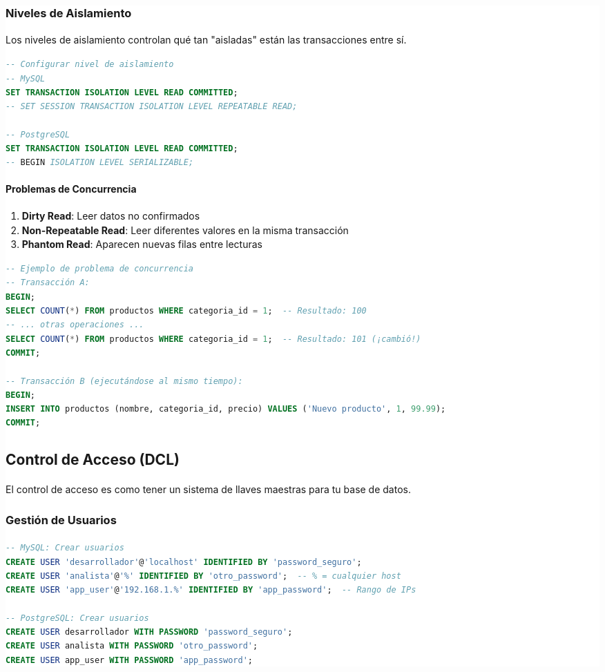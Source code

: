 ### Niveles de Aislamiento

Los niveles de aislamiento controlan qué tan "aisladas" están las transacciones entre sí.

```sql
-- Configurar nivel de aislamiento
-- MySQL
SET TRANSACTION ISOLATION LEVEL READ COMMITTED;
-- SET SESSION TRANSACTION ISOLATION LEVEL REPEATABLE READ;

-- PostgreSQL
SET TRANSACTION ISOLATION LEVEL READ COMMITTED;
-- BEGIN ISOLATION LEVEL SERIALIZABLE;
```

#### Problemas de Concurrencia

1. **Dirty Read**: Leer datos no confirmados
2. **Non-Repeatable Read**: Leer diferentes valores en la misma transacción
3. **Phantom Read**: Aparecen nuevas filas entre lecturas

```sql
-- Ejemplo de problema de concurrencia
-- Transacción A:
BEGIN;
SELECT COUNT(*) FROM productos WHERE categoria_id = 1;  -- Resultado: 100
-- ... otras operaciones ...
SELECT COUNT(*) FROM productos WHERE categoria_id = 1;  -- Resultado: 101 (¡cambió!)
COMMIT;

-- Transacción B (ejecutándose al mismo tiempo):
BEGIN;
INSERT INTO productos (nombre, categoria_id, precio) VALUES ('Nuevo producto', 1, 99.99);
COMMIT;
```

## Control de Acceso (DCL)

El control de acceso es como tener un sistema de llaves maestras para tu base de datos.

### Gestión de Usuarios

```sql
-- MySQL: Crear usuarios
CREATE USER 'desarrollador'@'localhost' IDENTIFIED BY 'password_seguro';
CREATE USER 'analista'@'%' IDENTIFIED BY 'otro_password';  -- % = cualquier host
CREATE USER 'app_user'@'192.168.1.%' IDENTIFIED BY 'app_password';  -- Rango de IPs

-- PostgreSQL: Crear usuarios
CREATE USER desarrollador WITH PASSWORD 'password_seguro';
CREATE USER analista WITH PASSWORD 'otro_password';
CREATE USER app_user WITH PASSWORD 'app_password';
```
